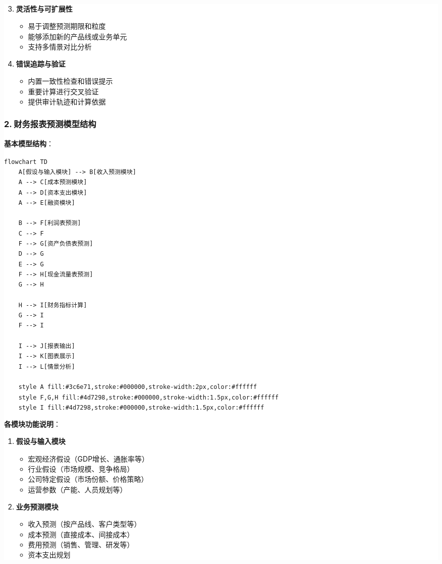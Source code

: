 3. **灵活性与可扩展性**
   - 易于调整预测期限和粒度
   - 能够添加新的产品线或业务单元
   - 支持多情景对比分析

4. **错误追踪与验证**
   - 内置一致性检查和错误提示
   - 重要计算进行交叉验证
   - 提供审计轨迹和计算依据

### 2. 财务报表预测模型结构

**基本模型结构**：

```mermaid
flowchart TD
    A[假设与输入模块] --> B[收入预测模块]
    A --> C[成本预测模块]
    A --> D[资本支出模块]
    A --> E[融资模块]

    B --> F[利润表预测]
    C --> F
    F --> G[资产负债表预测]
    D --> G
    E --> G
    F --> H[现金流量表预测]
    G --> H
    
    H --> I[财务指标计算]
    G --> I
    F --> I
    
    I --> J[报表输出]
    I --> K[图表展示]
    I --> L[情景分析]
    
    style A fill:#3c6e71,stroke:#000000,stroke-width:2px,color:#ffffff
    style F,G,H fill:#4d7298,stroke:#000000,stroke-width:1.5px,color:#ffffff
    style I fill:#4d7298,stroke:#000000,stroke-width:1.5px,color:#ffffff
```

**各模块功能说明**：

1. **假设与输入模块**
   - 宏观经济假设（GDP增长、通胀率等）
   - 行业假设（市场规模、竞争格局）
   - 公司特定假设（市场份额、价格策略）
   - 运营参数（产能、人员规划等）

2. **业务预测模块**
   - 收入预测（按产品线、客户类型等）
   - 成本预测（直接成本、间接成本）
   - 费用预测（销售、管理、研发等）
   - 资本支出规划
